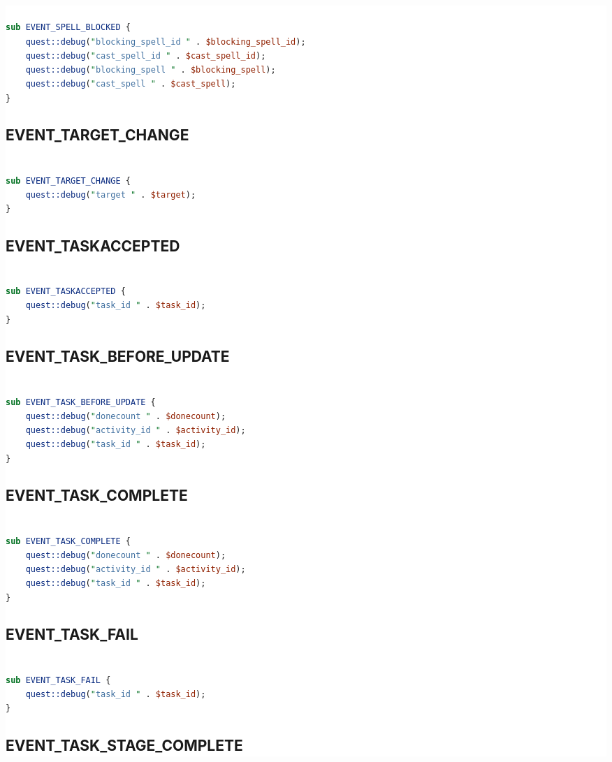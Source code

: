 ``` perl

sub EVENT_SPELL_BLOCKED {
	quest::debug("blocking_spell_id " . $blocking_spell_id);
	quest::debug("cast_spell_id " . $cast_spell_id);
	quest::debug("blocking_spell " . $blocking_spell);
	quest::debug("cast_spell " . $cast_spell);
}
```
## EVENT_TARGET_CHANGE

``` perl

sub EVENT_TARGET_CHANGE {
	quest::debug("target " . $target);
}
```
## EVENT_TASKACCEPTED

``` perl

sub EVENT_TASKACCEPTED {
	quest::debug("task_id " . $task_id);
}
```
## EVENT_TASK_BEFORE_UPDATE

``` perl

sub EVENT_TASK_BEFORE_UPDATE {
	quest::debug("donecount " . $donecount);
	quest::debug("activity_id " . $activity_id);
	quest::debug("task_id " . $task_id);
}
```
## EVENT_TASK_COMPLETE

``` perl

sub EVENT_TASK_COMPLETE {
	quest::debug("donecount " . $donecount);
	quest::debug("activity_id " . $activity_id);
	quest::debug("task_id " . $task_id);
}
```
## EVENT_TASK_FAIL

``` perl

sub EVENT_TASK_FAIL {
	quest::debug("task_id " . $task_id);
}
```
## EVENT_TASK_STAGE_COMPLETE
